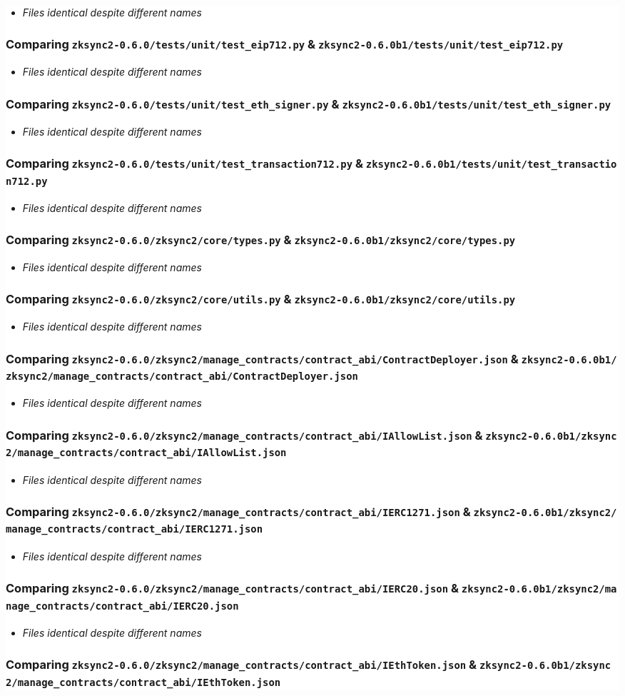  * *Files identical despite different names*

### Comparing `zksync2-0.6.0/tests/unit/test_eip712.py` & `zksync2-0.6.0b1/tests/unit/test_eip712.py`

 * *Files identical despite different names*

### Comparing `zksync2-0.6.0/tests/unit/test_eth_signer.py` & `zksync2-0.6.0b1/tests/unit/test_eth_signer.py`

 * *Files identical despite different names*

### Comparing `zksync2-0.6.0/tests/unit/test_transaction712.py` & `zksync2-0.6.0b1/tests/unit/test_transaction712.py`

 * *Files identical despite different names*

### Comparing `zksync2-0.6.0/zksync2/core/types.py` & `zksync2-0.6.0b1/zksync2/core/types.py`

 * *Files identical despite different names*

### Comparing `zksync2-0.6.0/zksync2/core/utils.py` & `zksync2-0.6.0b1/zksync2/core/utils.py`

 * *Files identical despite different names*

### Comparing `zksync2-0.6.0/zksync2/manage_contracts/contract_abi/ContractDeployer.json` & `zksync2-0.6.0b1/zksync2/manage_contracts/contract_abi/ContractDeployer.json`

 * *Files identical despite different names*

### Comparing `zksync2-0.6.0/zksync2/manage_contracts/contract_abi/IAllowList.json` & `zksync2-0.6.0b1/zksync2/manage_contracts/contract_abi/IAllowList.json`

 * *Files identical despite different names*

### Comparing `zksync2-0.6.0/zksync2/manage_contracts/contract_abi/IERC1271.json` & `zksync2-0.6.0b1/zksync2/manage_contracts/contract_abi/IERC1271.json`

 * *Files identical despite different names*

### Comparing `zksync2-0.6.0/zksync2/manage_contracts/contract_abi/IERC20.json` & `zksync2-0.6.0b1/zksync2/manage_contracts/contract_abi/IERC20.json`

 * *Files identical despite different names*

### Comparing `zksync2-0.6.0/zksync2/manage_contracts/contract_abi/IEthToken.json` & `zksync2-0.6.0b1/zksync2/manage_contracts/contract_abi/IEthToken.json`
